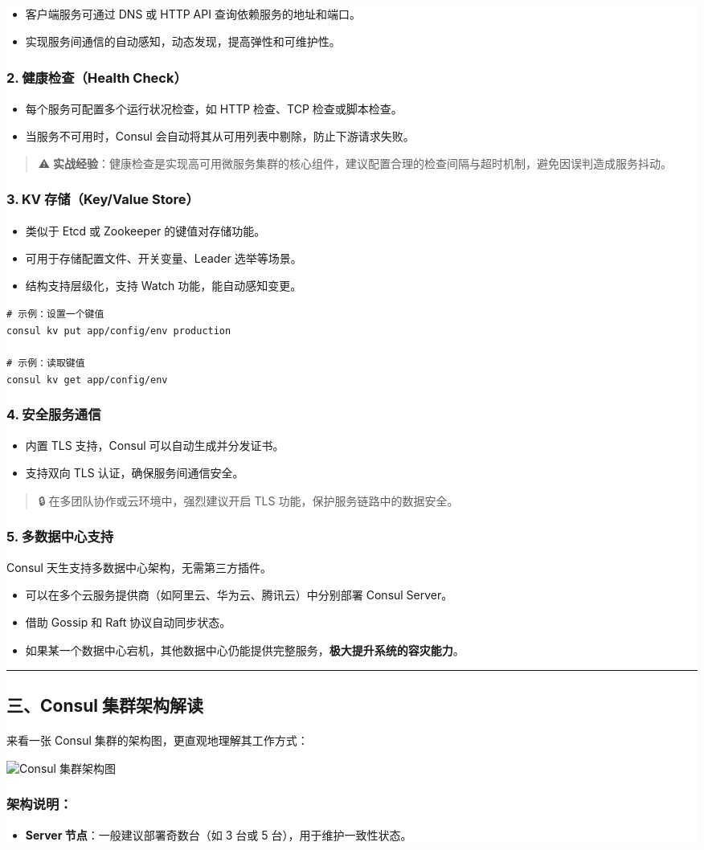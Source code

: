 *   客户端服务可通过 DNS 或 HTTP API 查询依赖服务的地址和端口。

*   实现服务间通信的自动感知，动态发现，提高弹性和可维护性。

### 2\. 健康检查（Health Check）

*   每个服务可配置多个运行状况检查，如 HTTP 检查、TCP 检查或脚本检查。

*   当服务不可用时，Consul 会自动将其从可用列表中剔除，防止下游请求失败。

> ⚠️ **实战经验**：健康检查是实现高可用微服务集群的核心组件，建议配置合理的检查间隔与超时机制，避免因误判造成服务抖动。

### 3\. KV 存储（Key/Value Store）

*   类似于 Etcd 或 Zookeeper 的键值对存储功能。

*   可用于存储配置文件、开关变量、Leader 选举等场景。

*   结构支持层级化，支持 Watch 功能，能自动感知变更。

```
# 示例：设置一个键值
consul kv put app/config/env production

# 示例：读取键值
consul kv get app/config/env

```

### 4\. 安全服务通信

*   内置 TLS 支持，Consul 可以自动生成并分发证书。

*   支持双向 TLS 认证，确保服务间通信安全。

> 🔒 在多团队协作或云环境中，强烈建议开启 TLS 功能，保护服务链路中的数据安全。

### 5\. 多数据中心支持

Consul 天生支持多数据中心架构，无需第三方插件。

*   可以在多个云服务提供商（如阿里云、华为云、腾讯云）中分别部署 Consul Server。

*   借助 Gossip 和 Raft 协议自动同步状态。

*   如果某一个数据中心宕机，其他数据中心仍能提供完整服务，**极大提升系统的容灾能力**。

* * *

## 三、Consul 集群架构解读

来看一张 Consul 集群的架构图，更直观地理解其工作方式：

![Consul 集群架构图](https://upload-images.jianshu.io/upload_images/14623749-dbd1c04d52e1ff09.png?imageMogr2/auto-orient/strip%7CimageView2/2/w/1240)

### 架构说明：

*   **Server 节点**：一般建议部署奇数台（如 3 台或 5 台），用于维护一致性状态。
